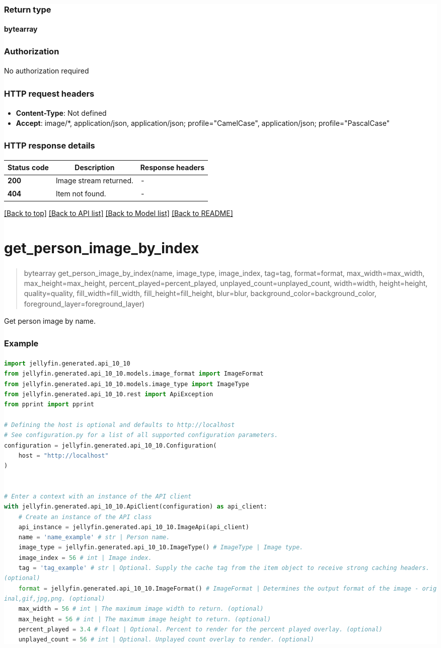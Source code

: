 ### Return type

**bytearray**

### Authorization

No authorization required

### HTTP request headers

 - **Content-Type**: Not defined
 - **Accept**: image/*, application/json, application/json; profile="CamelCase", application/json; profile="PascalCase"

### HTTP response details

| Status code | Description | Response headers |
|-------------|-------------|------------------|
**200** | Image stream returned. |  -  |
**404** | Item not found. |  -  |

[[Back to top]](#) [[Back to API list]](README.md#documentation-for-api-endpoints) [[Back to Model list]](README.md#documentation-for-models) [[Back to README]](README.md)

# **get_person_image_by_index**
> bytearray get_person_image_by_index(name, image_type, image_index, tag=tag, format=format, max_width=max_width, max_height=max_height, percent_played=percent_played, unplayed_count=unplayed_count, width=width, height=height, quality=quality, fill_width=fill_width, fill_height=fill_height, blur=blur, background_color=background_color, foreground_layer=foreground_layer)

Get person image by name.

### Example


```python
import jellyfin.generated.api_10_10
from jellyfin.generated.api_10_10.models.image_format import ImageFormat
from jellyfin.generated.api_10_10.models.image_type import ImageType
from jellyfin.generated.api_10_10.rest import ApiException
from pprint import pprint

# Defining the host is optional and defaults to http://localhost
# See configuration.py for a list of all supported configuration parameters.
configuration = jellyfin.generated.api_10_10.Configuration(
    host = "http://localhost"
)


# Enter a context with an instance of the API client
with jellyfin.generated.api_10_10.ApiClient(configuration) as api_client:
    # Create an instance of the API class
    api_instance = jellyfin.generated.api_10_10.ImageApi(api_client)
    name = 'name_example' # str | Person name.
    image_type = jellyfin.generated.api_10_10.ImageType() # ImageType | Image type.
    image_index = 56 # int | Image index.
    tag = 'tag_example' # str | Optional. Supply the cache tag from the item object to receive strong caching headers. (optional)
    format = jellyfin.generated.api_10_10.ImageFormat() # ImageFormat | Determines the output format of the image - original,gif,jpg,png. (optional)
    max_width = 56 # int | The maximum image width to return. (optional)
    max_height = 56 # int | The maximum image height to return. (optional)
    percent_played = 3.4 # float | Optional. Percent to render for the percent played overlay. (optional)
    unplayed_count = 56 # int | Optional. Unplayed count overlay to render. (optional)
```